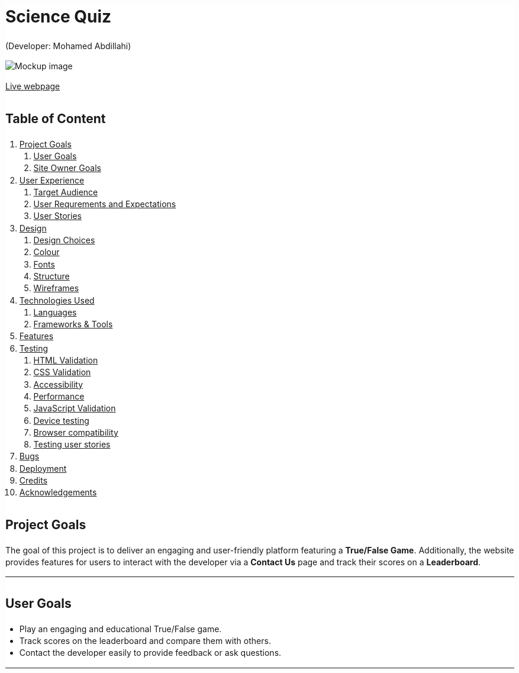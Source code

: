 # Science Quiz
(Developer: Mohamed Abdillahi)

![Mockup image](assets/docs/features/responsive_image.JPG)

[Live webpage](https://mabdillahi88.github.io/CI_pp2ScienceQuiz/)

## Table of Content

1. [Project Goals](#project-goals)
    1. [User Goals](#user-goals)
    2. [Site Owner Goals](#site-owner-goals)
2. [User Experience](#user-experience)
    1. [Target Audience](#target-audience)
    2. [User Requrements and Expectations](#user-requrements-and-expectations)
    3. [User Stories](#user-stories)
3. [Design](#design)
    1. [Design Choices](#design-choices)
    2. [Colour](#colours)
    3. [Fonts](#fonts)
    4. [Structure](#structure)
    5. [Wireframes](#wireframes)
4. [Technologies Used](#technologies-used)
    1. [Languages](#languages)
    2. [Frameworks & Tools](#frameworks-&-tools)
5. [Features](#features)
6. [Testing](#validation)
    1. [HTML Validation](#HTML-validation)
    2. [CSS Validation](#CSS-validation)
    3. [Accessibility](#accessibility)
    4. [Performance](#performance)
    5. [JavaScript Validation](#javascript-validation)
    6. [Device testing](#performing-tests-on-various-devices)
    7. [Browser compatibility](#browser-compatability)
    8. [Testing user stories](#testing-user-stories)
9. [Bugs](#Bugs)
10. [Deployment](#deployment)
11. [Credits](#credits)
12. [Acknowledgements](#acknowledgements)



## **Project Goals**

The goal of this project is to deliver an engaging and user-friendly platform featuring a **True/False Game**. Additionally, the website provides features for users to interact with the developer via a **Contact Us** page and track their scores on a **Leaderboard**.

---

## **User Goals**
- Play an engaging and educational True/False game.
- Track scores on the leaderboard and compare them with others.
- Contact the developer easily to provide feedback or ask questions.

---